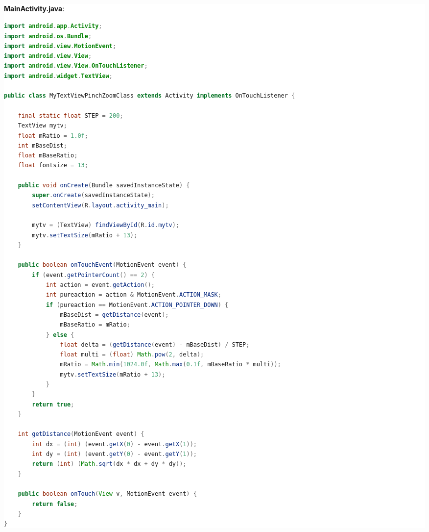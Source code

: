 **MainActivity.java**:

```java
import android.app.Activity;
import android.os.Bundle;
import android.view.MotionEvent;
import android.view.View;
import android.view.View.OnTouchListener;
import android.widget.TextView;

public class MyTextViewPinchZoomClass extends Activity implements OnTouchListener {

    final static float STEP = 200;
    TextView mytv;
    float mRatio = 1.0f;
    int mBaseDist;
    float mBaseRatio;
    float fontsize = 13;

    public void onCreate(Bundle savedInstanceState) {
        super.onCreate(savedInstanceState);
        setContentView(R.layout.activity_main);

        mytv = (TextView) findViewById(R.id.mytv);
        mytv.setTextSize(mRatio + 13);
    }

    public boolean onTouchEvent(MotionEvent event) {
        if (event.getPointerCount() == 2) {
            int action = event.getAction();
            int pureaction = action & MotionEvent.ACTION_MASK;
            if (pureaction == MotionEvent.ACTION_POINTER_DOWN) {
                mBaseDist = getDistance(event);
                mBaseRatio = mRatio;
            } else {
                float delta = (getDistance(event) - mBaseDist) / STEP;
                float multi = (float) Math.pow(2, delta);
                mRatio = Math.min(1024.0f, Math.max(0.1f, mBaseRatio * multi));
                mytv.setTextSize(mRatio + 13);
            }
        }
        return true;
    }

    int getDistance(MotionEvent event) {
        int dx = (int) (event.getX(0) - event.getX(1));
        int dy = (int) (event.getY(0) - event.getY(1));
        return (int) (Math.sqrt(dx * dx + dy * dy));
    }

    public boolean onTouch(View v, MotionEvent event) {
        return false;
    }
}

```
